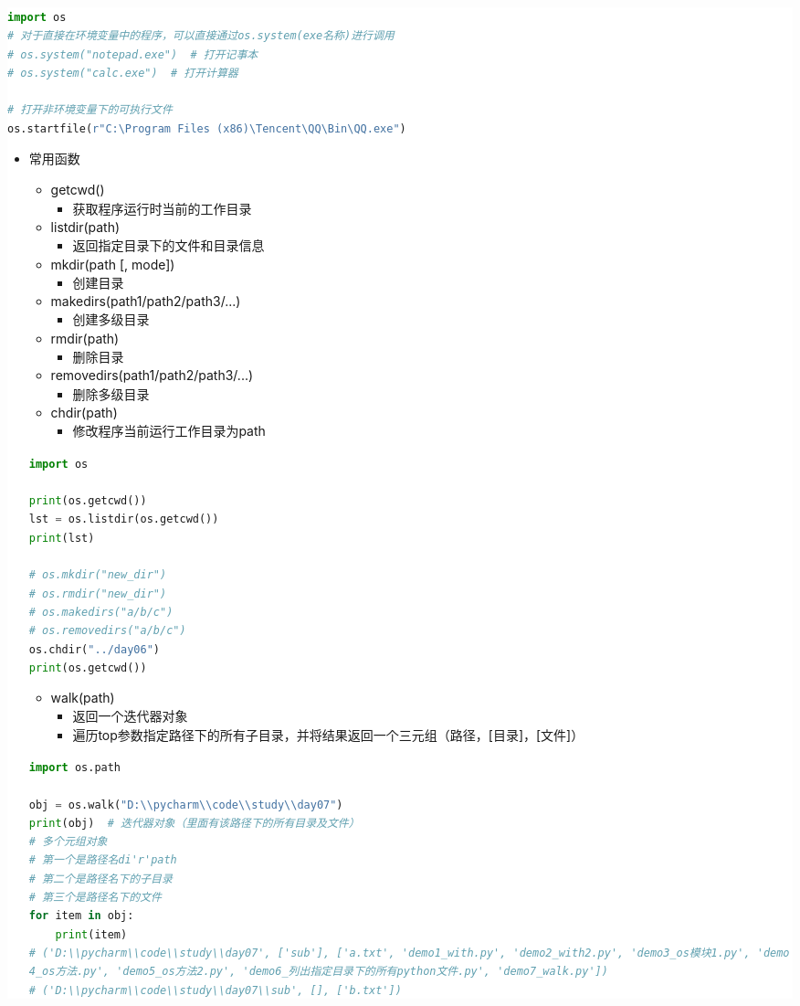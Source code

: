 ```python
import os
# 对于直接在环境变量中的程序，可以直接通过os.system(exe名称)进行调用
# os.system("notepad.exe")  # 打开记事本
# os.system("calc.exe")  # 打开计算器

# 打开非环境变量下的可执行文件
os.startfile(r"C:\Program Files (x86)\Tencent\QQ\Bin\QQ.exe")
```

* 常用函数

  * getcwd()
    * 获取程序运行时当前的工作目录
  * listdir(path)
    * 返回指定目录下的文件和目录信息
  * mkdir(path [, mode])
    * 创建目录
  * makedirs(path1/path2/path3/...)
    * 创建多级目录
  * rmdir(path)
    * 删除目录
  * removedirs(path1/path2/path3/...)
    * 删除多级目录
  * chdir(path)
    * 修改程序当前运行工作目录为path

  ```python
  import os
  
  print(os.getcwd())
  lst = os.listdir(os.getcwd())
  print(lst)
  
  # os.mkdir("new_dir")
  # os.rmdir("new_dir")
  # os.makedirs("a/b/c")
  # os.removedirs("a/b/c")
  os.chdir("../day06")
  print(os.getcwd())
  ```

  * walk(path)
    * 返回一个迭代器对象
    * 遍历top参数指定路径下的所有子目录，并将结果返回一个三元组（路径，[目录]，[文件]）

  ```python
  import os.path
  
  obj = os.walk("D:\\pycharm\\code\\study\\day07")
  print(obj)  # 迭代器对象（里面有该路径下的所有目录及文件）
  # 多个元组对象
  # 第一个是路径名di'r'path
  # 第二个是路径名下的子目录
  # 第三个是路径名下的文件
  for item in obj:
      print(item)
  # ('D:\\pycharm\\code\\study\\day07', ['sub'], ['a.txt', 'demo1_with.py', 'demo2_with2.py', 'demo3_os模块1.py', 'demo4_os方法.py', 'demo5_os方法2.py', 'demo6_列出指定目录下的所有python文件.py', 'demo7_walk.py'])
  # ('D:\\pycharm\\code\\study\\day07\\sub', [], ['b.txt'])
  ```
